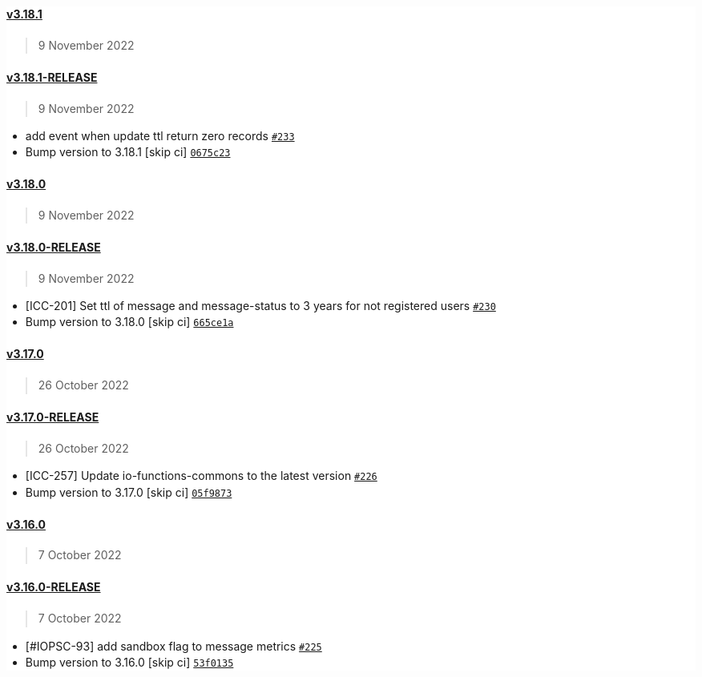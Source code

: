 #### [v3.18.1](https://github.com/pagopa/io-functions-services/compare/v3.18.1-RELEASE...v3.18.1)

> 9 November 2022

#### [v3.18.1-RELEASE](https://github.com/pagopa/io-functions-services/compare/v3.18.0...v3.18.1-RELEASE)

> 9 November 2022

- add event when update ttl return zero records [`#233`](https://github.com/pagopa/io-functions-services/pull/233)
- Bump version to 3.18.1 [skip ci] [`0675c23`](https://github.com/pagopa/io-functions-services/commit/0675c2354fb999cbd31063e563feedc2fbbcaee9)

#### [v3.18.0](https://github.com/pagopa/io-functions-services/compare/v3.18.0-RELEASE...v3.18.0)

> 9 November 2022

#### [v3.18.0-RELEASE](https://github.com/pagopa/io-functions-services/compare/v3.17.0...v3.18.0-RELEASE)

> 9 November 2022

- [ICC-201] Set ttl of message and message-status to 3 years for not registered users [`#230`](https://github.com/pagopa/io-functions-services/pull/230)
- Bump version to 3.18.0 [skip ci] [`665ce1a`](https://github.com/pagopa/io-functions-services/commit/665ce1ade19bc4f1d678bb3db24af7a0a4bf3769)

#### [v3.17.0](https://github.com/pagopa/io-functions-services/compare/v3.17.0-RELEASE...v3.17.0)

> 26 October 2022

#### [v3.17.0-RELEASE](https://github.com/pagopa/io-functions-services/compare/v3.16.0...v3.17.0-RELEASE)

> 26 October 2022

- [ICC-257] Update io-functions-commons to the latest version [`#226`](https://github.com/pagopa/io-functions-services/pull/226)
- Bump version to 3.17.0 [skip ci] [`05f9873`](https://github.com/pagopa/io-functions-services/commit/05f98730f6877ceb69d8ade892c54d4daa69cb7f)

#### [v3.16.0](https://github.com/pagopa/io-functions-services/compare/v3.16.0-RELEASE...v3.16.0)

> 7 October 2022

#### [v3.16.0-RELEASE](https://github.com/pagopa/io-functions-services/compare/v3.15.1...v3.16.0-RELEASE)

> 7 October 2022

- [#IOPSC-93] add sandbox flag to message metrics [`#225`](https://github.com/pagopa/io-functions-services/pull/225)
- Bump version to 3.16.0 [skip ci] [`53f0135`](https://github.com/pagopa/io-functions-services/commit/53f01352bb88e5248fc908c5b906b9f1a124d2c4)
